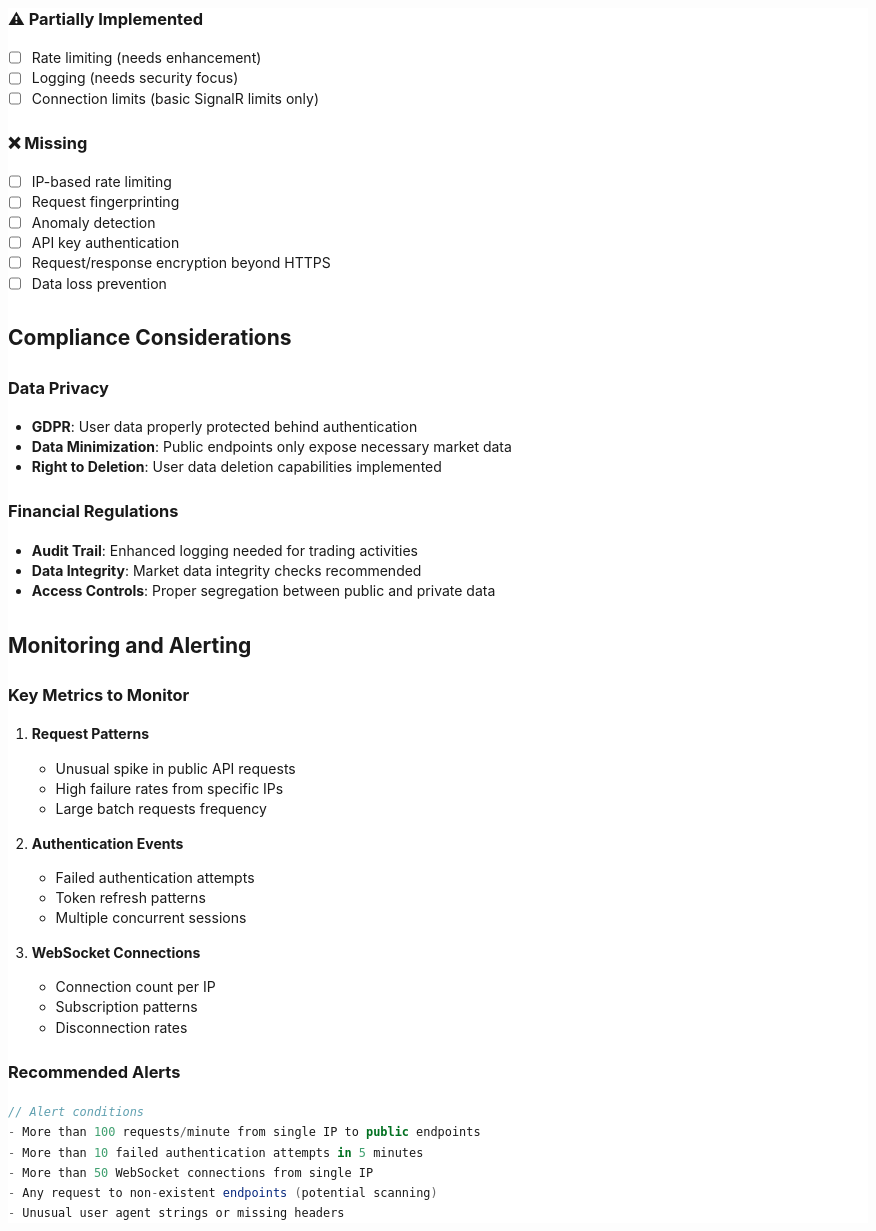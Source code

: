 ### ⚠️ Partially Implemented
- [ ] Rate limiting (needs enhancement)
- [ ] Logging (needs security focus)
- [ ] Connection limits (basic SignalR limits only)

### ❌ Missing
- [ ] IP-based rate limiting
- [ ] Request fingerprinting
- [ ] Anomaly detection
- [ ] API key authentication
- [ ] Request/response encryption beyond HTTPS
- [ ] Data loss prevention

## Compliance Considerations

### Data Privacy
- **GDPR**: User data properly protected behind authentication
- **Data Minimization**: Public endpoints only expose necessary market data
- **Right to Deletion**: User data deletion capabilities implemented

### Financial Regulations
- **Audit Trail**: Enhanced logging needed for trading activities
- **Data Integrity**: Market data integrity checks recommended
- **Access Controls**: Proper segregation between public and private data

## Monitoring and Alerting

### Key Metrics to Monitor
1. **Request Patterns**
   - Unusual spike in public API requests
   - High failure rates from specific IPs
   - Large batch requests frequency

2. **Authentication Events**
   - Failed authentication attempts
   - Token refresh patterns
   - Multiple concurrent sessions

3. **WebSocket Connections**
   - Connection count per IP
   - Subscription patterns
   - Disconnection rates

### Recommended Alerts
```csharp
// Alert conditions
- More than 100 requests/minute from single IP to public endpoints
- More than 10 failed authentication attempts in 5 minutes
- More than 50 WebSocket connections from single IP
- Any request to non-existent endpoints (potential scanning)
- Unusual user agent strings or missing headers
```
